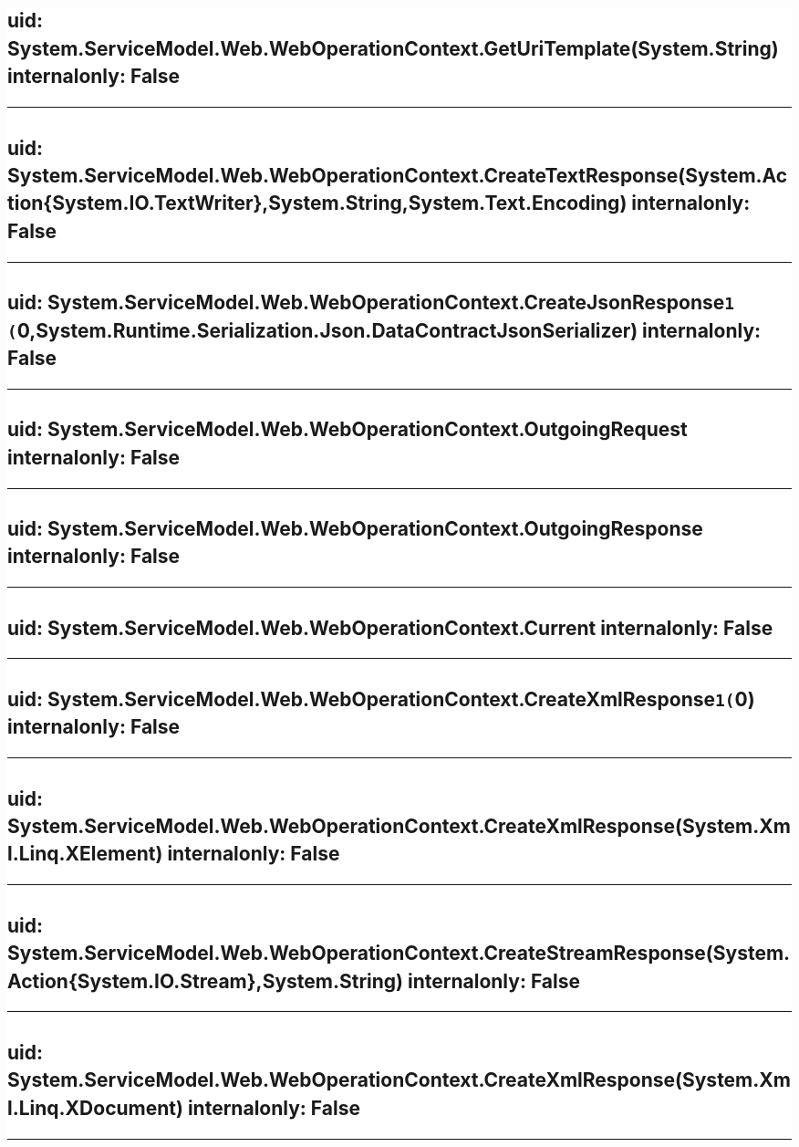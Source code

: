 uid: System.ServiceModel.Web.WebOperationContext.GetUriTemplate(System.String)
internalonly: False
---

---
uid: System.ServiceModel.Web.WebOperationContext.CreateTextResponse(System.Action{System.IO.TextWriter},System.String,System.Text.Encoding)
internalonly: False
---

---
uid: System.ServiceModel.Web.WebOperationContext.CreateJsonResponse``1(``0,System.Runtime.Serialization.Json.DataContractJsonSerializer)
internalonly: False
---

---
uid: System.ServiceModel.Web.WebOperationContext.OutgoingRequest
internalonly: False
---

---
uid: System.ServiceModel.Web.WebOperationContext.OutgoingResponse
internalonly: False
---

---
uid: System.ServiceModel.Web.WebOperationContext.Current
internalonly: False
---

---
uid: System.ServiceModel.Web.WebOperationContext.CreateXmlResponse``1(``0)
internalonly: False
---

---
uid: System.ServiceModel.Web.WebOperationContext.CreateXmlResponse(System.Xml.Linq.XElement)
internalonly: False
---

---
uid: System.ServiceModel.Web.WebOperationContext.CreateStreamResponse(System.Action{System.IO.Stream},System.String)
internalonly: False
---

---
uid: System.ServiceModel.Web.WebOperationContext.CreateXmlResponse(System.Xml.Linq.XDocument)
internalonly: False
---

---